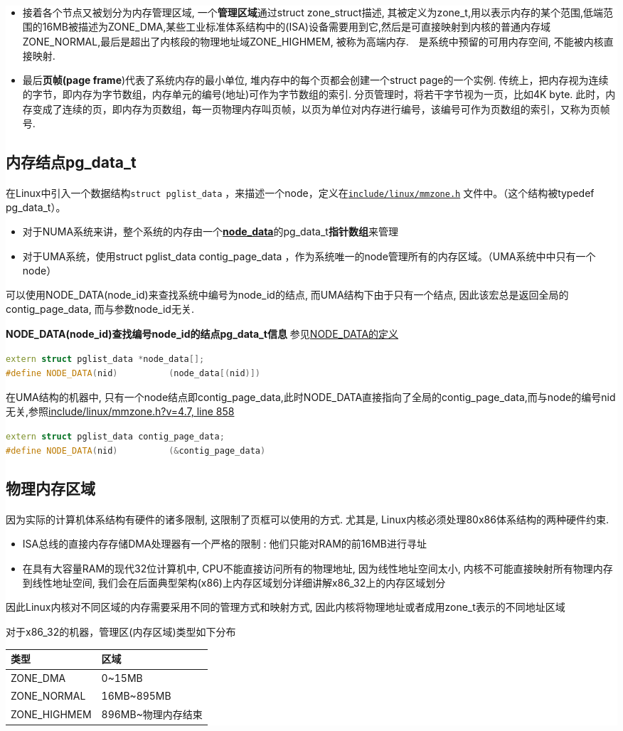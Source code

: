 - 接着各个节点又被划分为内存管理区域, 一个**管理区域**通过struct zone\_struct描述, 其被定义为zone\_t,用以表示内存的某个范围,低端范围的16MB被描述为ZONE\_DMA,某些工业标准体系结构中的(ISA)设备需要用到它,然后是可直接映射到内核的普通内存域ZONE\_NORMAL,最后是超出了内核段的物理地址域ZONE\_HIGHMEM, 被称为高端内存.　是系统中预留的可用内存空间, 不能被内核直接映射.

- 最后**页帧(page frame**)代表了系统内存的最小单位, 堆内存中的每个页都会创建一个struct page的一个实例. 传统上，把内存视为连续的字节，即内存为字节数组，内存单元的编号(地址)可作为字节数组的索引. 分页管理时，将若干字节视为一页，比如4K byte. 此时，内存变成了连续的页，即内存为页数组，每一页物理内存叫页帧，以页为单位对内存进行编号，该编号可作为页数组的索引，又称为页帧号.

## 内存结点pg_data_t

在Linux中引入一个数据结构`struct pglist_data` ，来描述一个node，定义在[`include/linux/mmzone.h`](http://lxr.free-electrons.com/source/include/linux/mmzone.h#L630) 文件中。（这个结构被typedef pg\_data\_t）。

- 对于NUMA系统来讲，整个系统的内存由一个[**node\_data**](http://lxr.free-electrons.com/source/arch/s390/numa/numa.c?v=4.7#L23)的pg\_data\_t**指针数组**来管理

- 对于UMA系统，使用struct pglist\_data contig\_page\_data ，作为系统唯一的node管理所有的内存区域。（UMA系统中中只有一个node）

可以使用NODE\_DATA(node\_id)来查找系统中编号为node\_id的结点, 而UMA结构下由于只有一个结点, 因此该宏总是返回全局的contig\_page\_data, 而与参数node\_id无关.

**NODE\_DATA(node\_id)查找编号node\_id的结点pg\_data\_t信息** 参见[NODE\_DATA的定义](http://lxr.free-electrons.com/ident?v=4.7;i=NODE_DATA)

```cpp
extern struct pglist_data *node_data[];
#define NODE_DATA(nid)          (node_data[(nid)])
```

在UMA结构的机器中, 只有一个node结点即contig\_page\_data,此时NODE\_DATA直接指向了全局的contig\_page\_data,而与node的编号nid无关,参照[include/linux/mmzone.h?v=4.7, line 858](http://lxr.free-electrons.com/source/include/linux/mmzone.h?v=4.7#L858)

```cpp
extern struct pglist_data contig_page_data;
#define NODE_DATA(nid)          (&contig_page_data)
```

## 物理内存区域

因为实际的计算机体系结构有硬件的诸多限制, 这限制了页框可以使用的方式. 尤其是, Linux内核必须处理80x86体系结构的两种硬件约束.

- ISA总线的直接内存存储DMA处理器有一个严格的限制 : 他们只能对RAM的前16MB进行寻址

- 在具有大容量RAM的现代32位计算机中, CPU不能直接访问所有的物理地址, 因为线性地址空间太小, 内核不可能直接映射所有物理内存到线性地址空间, 我们会在后面典型架构(x86)上内存区域划分详细讲解x86\_32上的内存区域划分

因此Linux内核对不同区域的内存需要采用不同的管理方式和映射方式, 因此内核将物理地址或者成用zone\_t表示的不同地址区域

对于x86\_32的机器，管理区(内存区域)类型如下分布

| 类型 | 区域 |
| :------- | :---- |
| ZONE_DMA | 0~15MB |
| ZONE_NORMAL | 16MB~895MB |
| ZONE_HIGHMEM | 896MB~物理内存结束 |
